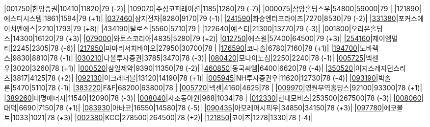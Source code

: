 |[001750](https://finance.daum.net/quotes/A001750)|한양증권|10410|11820|79 (-2)|
|[109070](https://finance.daum.net/quotes/A109070)|주성코퍼레이션|1185|1280|79 (-7)|
|[000075](https://finance.daum.net/quotes/A000075)|삼양홀딩스우|54800|59000|79 |
|[121890](https://finance.daum.net/quotes/A121890)|에스디시스템|1861|1594|79 (+1)|
|[037460](https://finance.daum.net/quotes/A037460)|삼지전자|8280|9170|79 (-1)|
|[241590](https://finance.daum.net/quotes/A241590)|화승엔터프라이즈|7270|8530|79 (-2)|
|[331380](https://finance.daum.net/quotes/A331380)|포커스에이치엔에스|2210|1793|79 (+8)|
|[434190](https://finance.daum.net/quotes/A434190)|탈로스|5560|5710|79 |
|[122640](https://finance.daum.net/quotes/A122640)|예스티|21300|13770|79 (-3)|
|[001800](https://finance.daum.net/quotes/A001800)|오리온홀딩스|14300|16120|79 (+3)|
|[079000](https://finance.daum.net/quotes/A079000)|와토스코리아|4835|5280|79 (+2)|
|[012750](https://finance.daum.net/quotes/A012750)|에스원|57400|64500|79 (+3)|
|[254160](https://finance.daum.net/quotes/A254160)|제이엠멀티|2245|2305|78 (-6)|
|[217950](https://finance.daum.net/quotes/A217950)|파마리서치바이오|27950|30700|78 |
|[176590](https://finance.daum.net/quotes/A176590)|코나솔|6780|7160|78 (+1)|
|[194700](https://finance.daum.net/quotes/A194700)|노바렉스|9830|8810|78 (-1)|
|[030210](https://finance.daum.net/quotes/A030210)|다올투자증권|3785|3470|78 (-3)|
|[080420](https://finance.daum.net/quotes/A080420)|모다이노칩|2250|2240|78 (-1)|
|[005725](https://finance.daum.net/quotes/A005725)|넥센우|3020|3260|78 (+1)|
|[000520](https://finance.daum.net/quotes/A000520)|삼일제약|9390|11350|78 (-2)|
|[460850](https://finance.daum.net/quotes/A460850)|동국씨엠|6400|6620|78 (-4)|
|[350520](https://finance.daum.net/quotes/A350520)|이지스레지던스리츠|3817|4125|78 (+2)|
|[092130](https://finance.daum.net/quotes/A092130)|이크레더블|13120|14190|78 (+1)|
|[005945](https://finance.daum.net/quotes/A005945)|NH투자증권우|11620|12730|78 (-4)|
|[093190](https://finance.daum.net/quotes/A093190)|빅솔론|5470|5110|78 (-1)|
|[383220](https://finance.daum.net/quotes/A383220)|F&F|68200|63800|78 |
|[005720](https://finance.daum.net/quotes/A005720)|넥센|4160|4625|78 |
|[009970](https://finance.daum.net/quotes/A009970)|영원무역홀딩스|92100|93300|78 (+1)|
|[389260](https://finance.daum.net/quotes/A389260)|대명에너지|11540|12090|78 (-3)|
|[008040](https://finance.daum.net/quotes/A008040)|사조동아원|968|1034|78 |
|[012330](https://finance.daum.net/quotes/A012330)|현대모비스|253500|267500|78 (-3)|
|[008060](https://finance.daum.net/quotes/A008060)|대덕|6690|7150|78 (+1)|
|[083930](https://finance.daum.net/quotes/A083930)|아바코|16550|14580|78 (-5)|
|[090435](https://finance.daum.net/quotes/A090435)|아모레퍼시픽우|34850|34150|78 (+3)|
|[097780](https://finance.daum.net/quotes/A097780)|에코볼트|1033|1021|78 (+3)|
|[002380](https://finance.daum.net/quotes/A002380)|KCC|278500|264500|78 (+2)|
|[121850](https://finance.daum.net/quotes/A121850)|코이즈|1278|1330|78 (-4)|